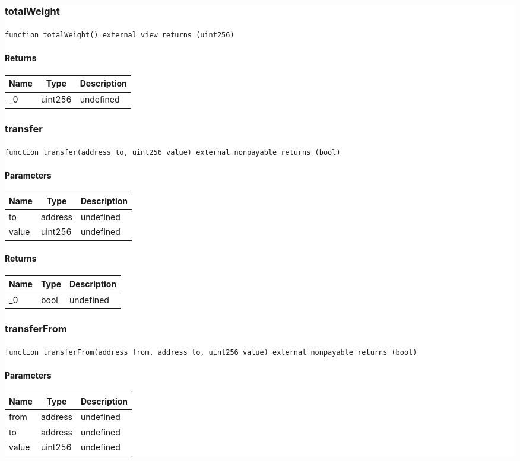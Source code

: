 ### totalWeight

```solidity
function totalWeight() external view returns (uint256)
```






#### Returns

| Name | Type | Description |
|---|---|---|
| _0 | uint256 | undefined

### transfer

```solidity
function transfer(address to, uint256 value) external nonpayable returns (bool)
```





#### Parameters

| Name | Type | Description |
|---|---|---|
| to | address | undefined
| value | uint256 | undefined

#### Returns

| Name | Type | Description |
|---|---|---|
| _0 | bool | undefined

### transferFrom

```solidity
function transferFrom(address from, address to, uint256 value) external nonpayable returns (bool)
```





#### Parameters

| Name | Type | Description |
|---|---|---|
| from | address | undefined
| to | address | undefined
| value | uint256 | undefined
